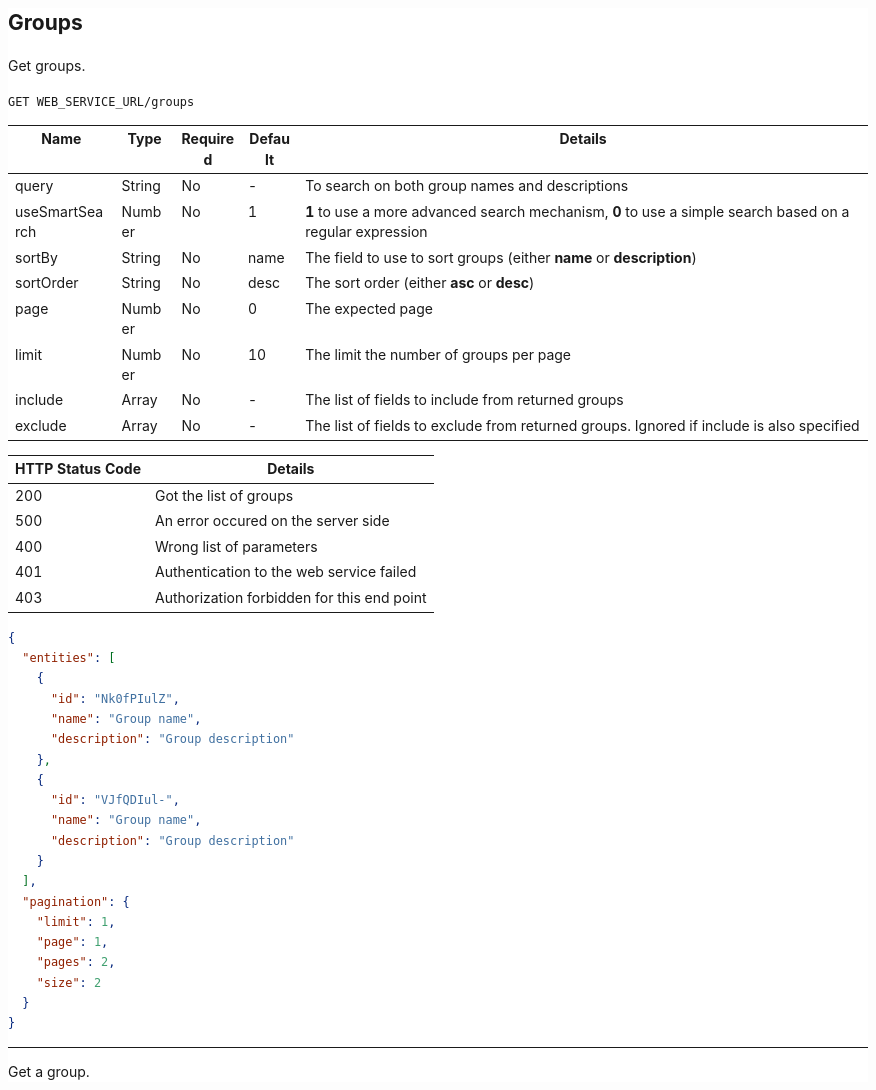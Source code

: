 ## Groups

Get groups.

    GET WEB_SERVICE_URL/groups

Name | Type | Required | Default | Details
---- | ---- | ---- | ---- | ----
query | String | No | - | To search on both group names and descriptions
useSmartSearch | Number | No | 1 | **1** to use a more advanced search mechanism, **0** to use a simple search based on a regular expression
sortBy | String | No | name | The field to use to sort groups (either **name** or **description**)
sortOrder | String | No | desc | The sort order (either **asc** or **desc**)
page | Number | No | 0 | The expected page
limit | Number | No | 10 | The limit the number of groups per page
include | Array | No | - | The list of fields to include from returned groups
exclude | Array | No | - | The list of fields to exclude from returned groups. Ignored if include is also specified

HTTP Status Code | Details
---- | ----
200 | Got the list of groups
500 | An error occured on the server side
400 | Wrong list of parameters
401 | Authentication to the web service failed
403 | Authorization forbidden for this end point

```json
{
  "entities": [
    {
      "id": "Nk0fPIulZ",
      "name": "Group name",
      "description": "Group description"
    },
    {
      "id": "VJfQDIul-",
      "name": "Group name",
      "description": "Group description"
    }
  ],
  "pagination": {
    "limit": 1,
    "page": 1,
    "pages": 2,
    "size": 2
  }
}
```

---

Get a group.
